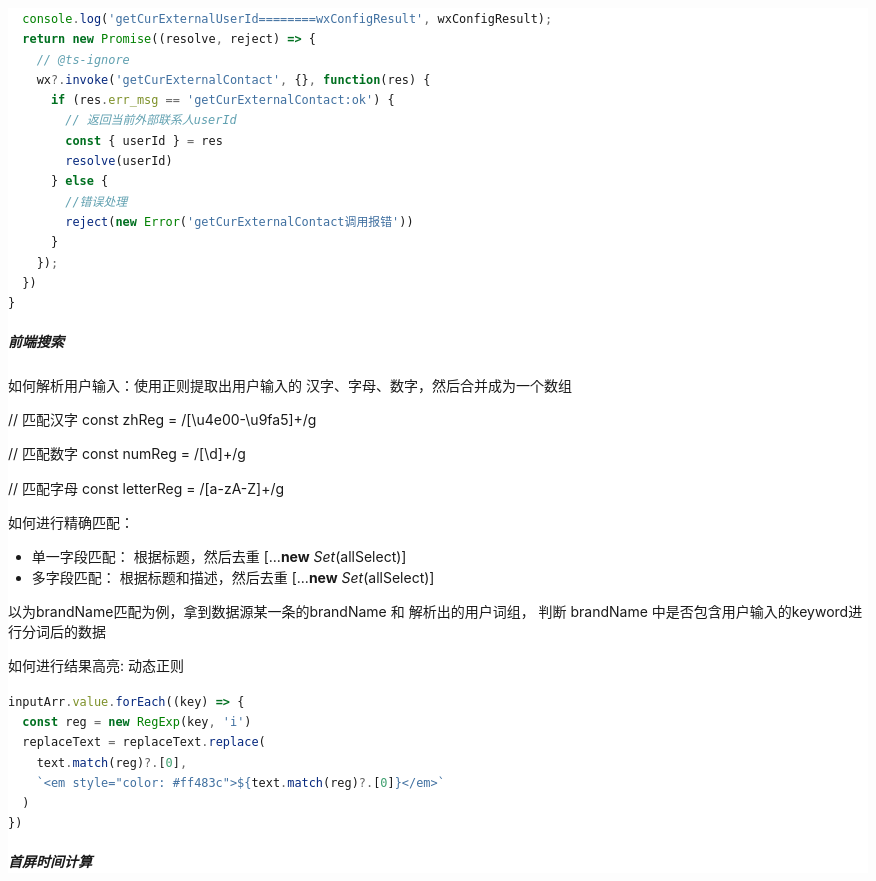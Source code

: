 ```js
  console.log('getCurExternalUserId========wxConfigResult', wxConfigResult);
  return new Promise((resolve, reject) => {
    // @ts-ignore
    wx?.invoke('getCurExternalContact', {}, function(res) {
      if (res.err_msg == 'getCurExternalContact:ok') {
        // 返回当前外部联系人userId
        const { userId } = res
        resolve(userId)
      } else {
        //错误处理
        reject(new Error('getCurExternalContact调用报错'))
      }
    });
  })
}
```



##### 前端搜索

如何解析用户输入：使用正则提取出用户输入的 汉字、字母、数字，然后合并成为一个数组

// 匹配汉字  const zhReg = /[\u4e00-\u9fa5]+/g

// 匹配数字 const numReg = /[\d]+/g

// 匹配字母  const letterReg = /[a-zA-Z]+/g



如何进行精确匹配：

- 单一字段匹配： 根据标题，然后去重 [...**new** *Set*(allSelect)]
- 多字段匹配： 根据标题和描述，然后去重 [...**new** *Set*(allSelect)]

以为brandName匹配为例，拿到数据源某一条的brandName 和 解析出的用户词组， 判断 brandName  中是否包含用户输入的keyword进行分词后的数据



如何进行结果高亮: 动态正则

```js
inputArr.value.forEach((key) => {
  const reg = new RegExp(key, 'i')
  replaceText = replaceText.replace(
    text.match(reg)?.[0],
    `<em style="color: #ff483c">${text.match(reg)?.[0]}</em>`
  )
})
```



##### 首屏时间计算






